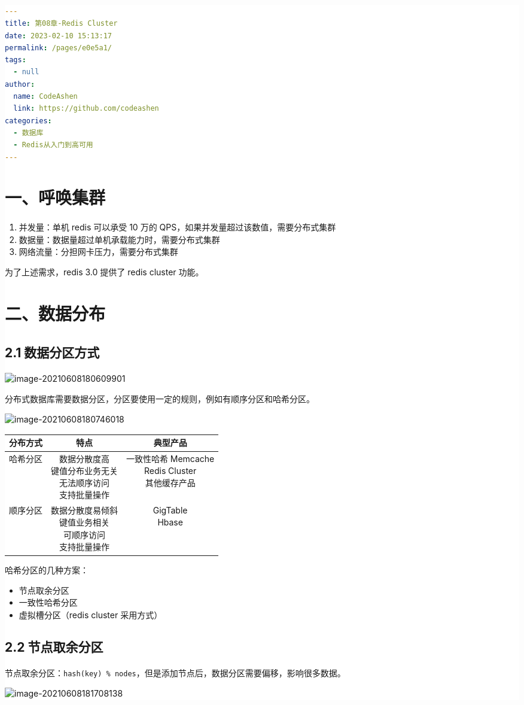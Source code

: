 ```yaml
---
title: 第08章-Redis Cluster
date: 2023-02-10 15:13:17
permalink: /pages/e0e5a1/
tags: 
  - null
author: 
  name: CodeAshen
  link: https://github.com/codeashen
categories: 
  - 数据库
  - Redis从入门到高可用
---
```

# 一、呼唤集群

1. 并发量：单机 redis 可以承受 10 万的 QPS，如果并发量超过该数值，需要分布式集群
2. 数据量：数据量超过单机承载能力时，需要分布式集群
3. 网络流量：分担网卡压力，需要分布式集群

为了上述需求，redis 3.0 提供了 redis cluster 功能。

# 二、数据分布

## 2.1 数据分区方式

![image-20210608180609901](https://z3.ax1x.com/2021/06/08/2r2Gss.png)

分布式数据库需要数据分区，分区要使用一定的规则，例如有顺序分区和哈希分区。

![image-20210608180746018](https://z3.ax1x.com/2021/06/08/2r2sy9.png)

| 分布方式 |                                特点                                 |                        典型产品                        |
| :------: | :-----------------------------------------------------------------: | :----------------------------------------------------: |
| 哈希分区 | 数据分散度高<br/>键值分布业务无关<br/>无法顺序访问<br/>支持批量操作 | 一致性哈希 Memcache<br/>Redis Cluster<br/>其他缓存产品 |
| 顺序分区 |  数据分散度易倾斜<br/>键值业务相关<br/>可顺序访问<br/>支持批量操作  |                   GigTable<br/>Hbase                   |

哈希分区的几种方案：

- 节点取余分区
- 一致性哈希分区
- 虚拟槽分区（redis cluster 采用方式）

## 2.2 节点取余分区

节点取余分区：`hash(key) % nodes`，但是添加节点后，数据分区需要偏移，影响很多数据。

![image-20210608181708138](https://z3.ax1x.com/2021/06/08/2rfzlD.png)
